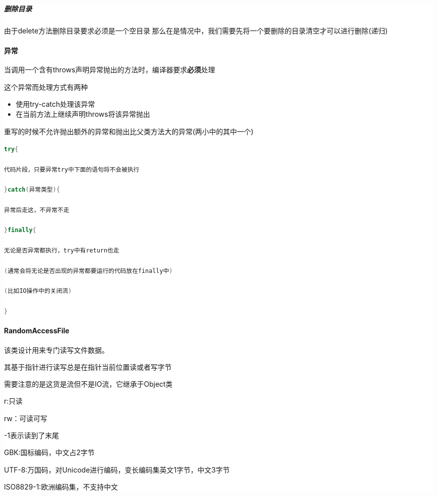 ##### 删除目录

由于delete方法删除目录要求必须是一个空目录 那么在是情况中，我们需要先将一个要删除的目录清空才可以进行删除(递归)



#### 异常

当调用一个含有throws声明异常抛出的方法时，编译器要求**必须**处理

这个异常而处理方式有两种

- 使用try-catch处理该异常
- 在当前方法上继续声明throws将该异常抛出

重写的时候不允许抛出额外的异常和抛出比父类方法大的异常(两小中的其中一个)



```java
try{

代码片段，只要异常try中下面的语句将不会被执行

}catch(异常类型){

异常后走这，不异常不走

}finally{

无论是否异常都执行，try中有return也走

(通常会将无论是否出现的异常都要运行的代码放在finally中)

(比如IO操作中的关闭流)

}
```

 

#### RandomAccessFile

该类设计用来专门读写文件数据。

其基于指针进行读写总是在指针当前位置读或者写字节

需要注意的是这货是流但不是IO流，它继承于Object类

r:只读

rw：可读可写

-1表示读到了末尾

GBK:国标编码，中文占2字节

UTF-8:万国码，对Unicode进行编码，变长编码集英文1字节，中文3字节

ISO8829-1:欧洲编码集，不支持中文
